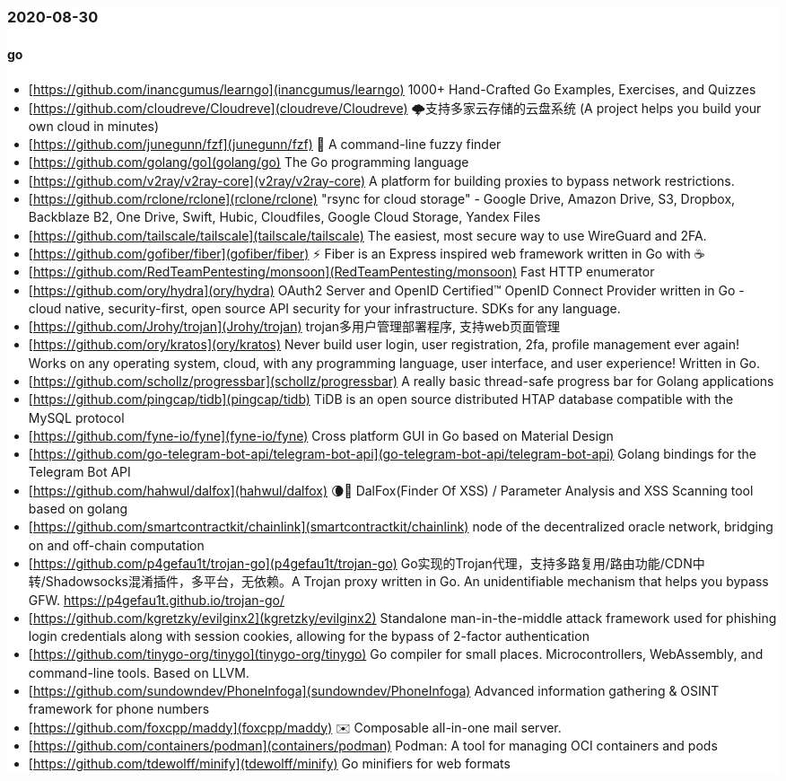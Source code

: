 ### 2020-08-30

#### go
* [https://github.com/inancgumus/learngo](inancgumus/learngo) 1000+ Hand-Crafted Go Examples, Exercises, and Quizzes
* [https://github.com/cloudreve/Cloudreve](cloudreve/Cloudreve) 🌩支持多家云存储的云盘系统 (A project helps you build your own cloud in minutes)
* [https://github.com/junegunn/fzf](junegunn/fzf) 🌸 A command-line fuzzy finder
* [https://github.com/golang/go](golang/go) The Go programming language
* [https://github.com/v2ray/v2ray-core](v2ray/v2ray-core) A platform for building proxies to bypass network restrictions.
* [https://github.com/rclone/rclone](rclone/rclone) "rsync for cloud storage" - Google Drive, Amazon Drive, S3, Dropbox, Backblaze B2, One Drive, Swift, Hubic, Cloudfiles, Google Cloud Storage, Yandex Files
* [https://github.com/tailscale/tailscale](tailscale/tailscale) The easiest, most secure way to use WireGuard and 2FA.
* [https://github.com/gofiber/fiber](gofiber/fiber) ⚡️ Fiber is an Express inspired web framework written in Go with ☕️
* [https://github.com/RedTeamPentesting/monsoon](RedTeamPentesting/monsoon) Fast HTTP enumerator
* [https://github.com/ory/hydra](ory/hydra) OAuth2 Server and OpenID Certified™ OpenID Connect Provider written in Go - cloud native, security-first, open source API security for your infrastructure. SDKs for any language.
* [https://github.com/Jrohy/trojan](Jrohy/trojan) trojan多用户管理部署程序, 支持web页面管理
* [https://github.com/ory/kratos](ory/kratos) Never build user login, user registration, 2fa, profile management ever again! Works on any operating system, cloud, with any programming language, user interface, and user experience! Written in Go.
* [https://github.com/schollz/progressbar](schollz/progressbar) A really basic thread-safe progress bar for Golang applications
* [https://github.com/pingcap/tidb](pingcap/tidb) TiDB is an open source distributed HTAP database compatible with the MySQL protocol
* [https://github.com/fyne-io/fyne](fyne-io/fyne) Cross platform GUI in Go based on Material Design
* [https://github.com/go-telegram-bot-api/telegram-bot-api](go-telegram-bot-api/telegram-bot-api) Golang bindings for the Telegram Bot API
* [https://github.com/hahwul/dalfox](hahwul/dalfox) 🌘🦊 DalFox(Finder Of XSS) / Parameter Analysis and XSS Scanning tool based on golang
* [https://github.com/smartcontractkit/chainlink](smartcontractkit/chainlink) node of the decentralized oracle network, bridging on and off-chain computation
* [https://github.com/p4gefau1t/trojan-go](p4gefau1t/trojan-go) Go实现的Trojan代理，支持多路复用/路由功能/CDN中转/Shadowsocks混淆插件，多平台，无依赖。A Trojan proxy written in Go. An unidentifiable mechanism that helps you bypass GFW. https://p4gefau1t.github.io/trojan-go/
* [https://github.com/kgretzky/evilginx2](kgretzky/evilginx2) Standalone man-in-the-middle attack framework used for phishing login credentials along with session cookies, allowing for the bypass of 2-factor authentication
* [https://github.com/tinygo-org/tinygo](tinygo-org/tinygo) Go compiler for small places. Microcontrollers, WebAssembly, and command-line tools. Based on LLVM.
* [https://github.com/sundowndev/PhoneInfoga](sundowndev/PhoneInfoga) Advanced information gathering & OSINT framework for phone numbers
* [https://github.com/foxcpp/maddy](foxcpp/maddy) ✉️ Composable all-in-one mail server.
* [https://github.com/containers/podman](containers/podman) Podman: A tool for managing OCI containers and pods
* [https://github.com/tdewolff/minify](tdewolff/minify) Go minifiers for web formats
